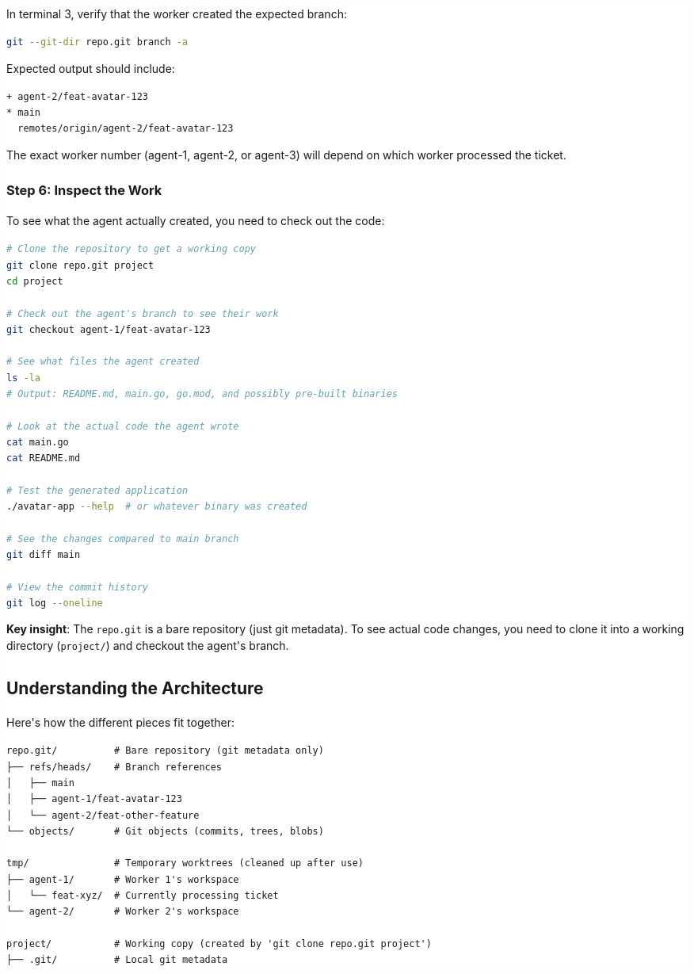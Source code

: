 In terminal 3, verify that the worker created the expected branch:

```bash
git --git-dir repo.git branch -a
```

Expected output should include:
```
+ agent-2/feat-avatar-123
* main
  remotes/origin/agent-2/feat-avatar-123
```

The exact worker number (agent-1, agent-2, or agent-3) will depend on which worker processed the ticket.

### Step 6: Inspect the Work

To see what the agent actually created, you need to check out the code:

```bash
# Clone the repository to get a working copy
git clone repo.git project
cd project

# Check out the agent's branch to see their work
git checkout agent-1/feat-avatar-123

# See what files the agent created
ls -la
# Output: README.md, main.go, go.mod, and possibly pre-built binaries

# Look at the actual code the agent wrote
cat main.go
cat README.md

# Test the generated application
./avatar-app --help  # or whatever binary was created

# See the changes compared to main branch
git diff main

# View the commit history
git log --oneline
```

**Key insight**: The `repo.git` is a bare repository (just git metadata). To see actual code changes, you need to clone it into a working directory (`project/`) and checkout the agent's branch.

## Understanding the Architecture

Here's how the different pieces fit together:

```
repo.git/          # Bare repository (git metadata only)
├── refs/heads/    # Branch references
│   ├── main
│   ├── agent-1/feat-avatar-123
│   └── agent-2/feat-other-feature
└── objects/       # Git objects (commits, trees, blobs)

tmp/               # Temporary worktrees (cleaned up after use)
├── agent-1/       # Worker 1's workspace
│   └── feat-xyz/  # Currently processing ticket
└── agent-2/       # Worker 2's workspace

project/           # Working copy (created by 'git clone repo.git project')
├── .git/          # Local git metadata
```